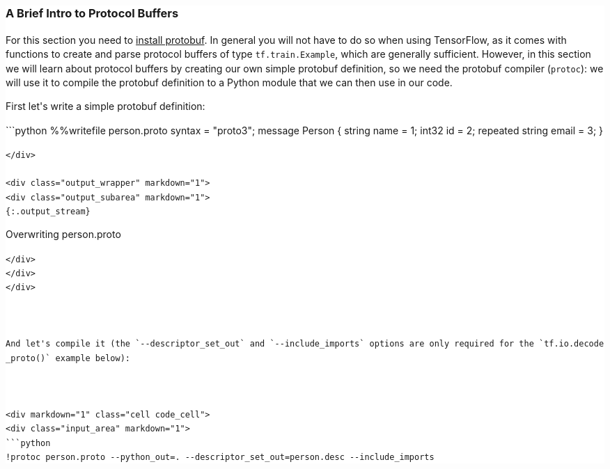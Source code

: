 

### A Brief Intro to Protocol Buffers



For this section you need to [install protobuf](https://developers.google.com/protocol-buffers/docs/downloads). In general you will not have to do so when using TensorFlow, as it comes with functions to create and parse protocol buffers of type `tf.train.Example`, which are generally sufficient. However, in this section we will learn about protocol buffers by creating our own simple protobuf definition, so we need the protobuf compiler (`protoc`): we will use it to compile the protobuf definition to a Python module that we can then use in our code.



First let's write a simple protobuf definition:



<div markdown="1" class="cell code_cell">
<div class="input_area" markdown="1">
```python
%%writefile person.proto
syntax = "proto3";
message Person {
  string name = 1;
  int32 id = 2;
  repeated string email = 3;
}

```
</div>

<div class="output_wrapper" markdown="1">
<div class="output_subarea" markdown="1">
{:.output_stream}
```
Overwriting person.proto
```
</div>
</div>
</div>



And let's compile it (the `--descriptor_set_out` and `--include_imports` options are only required for the `tf.io.decode_proto()` example below):



<div markdown="1" class="cell code_cell">
<div class="input_area" markdown="1">
```python
!protoc person.proto --python_out=. --descriptor_set_out=person.desc --include_imports

```
</div>

</div>


